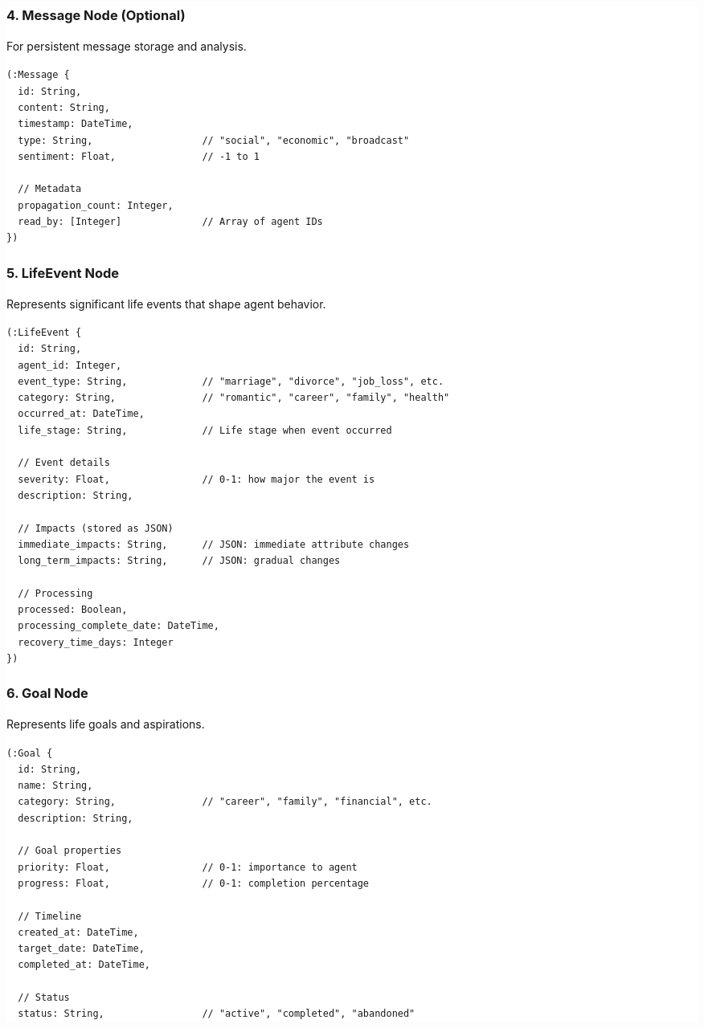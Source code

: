 ### 4. Message Node (Optional)
For persistent message storage and analysis.

```cypher
(:Message {
  id: String,
  content: String,
  timestamp: DateTime,
  type: String,                   // "social", "economic", "broadcast"
  sentiment: Float,               // -1 to 1
  
  // Metadata
  propagation_count: Integer,
  read_by: [Integer]              // Array of agent IDs
})
```

### 5. LifeEvent Node
Represents significant life events that shape agent behavior.

```cypher
(:LifeEvent {
  id: String,
  agent_id: Integer,
  event_type: String,             // "marriage", "divorce", "job_loss", etc.
  category: String,               // "romantic", "career", "family", "health"
  occurred_at: DateTime,
  life_stage: String,             // Life stage when event occurred
  
  // Event details
  severity: Float,                // 0-1: how major the event is
  description: String,
  
  // Impacts (stored as JSON)
  immediate_impacts: String,      // JSON: immediate attribute changes
  long_term_impacts: String,      // JSON: gradual changes
  
  // Processing
  processed: Boolean,
  processing_complete_date: DateTime,
  recovery_time_days: Integer
})
```

### 6. Goal Node
Represents life goals and aspirations.

```cypher
(:Goal {
  id: String,
  name: String,
  category: String,               // "career", "family", "financial", etc.
  description: String,
  
  // Goal properties
  priority: Float,                // 0-1: importance to agent
  progress: Float,                // 0-1: completion percentage
  
  // Timeline
  created_at: DateTime,
  target_date: DateTime,
  completed_at: DateTime,
  
  // Status
  status: String,                 // "active", "completed", "abandoned"
```